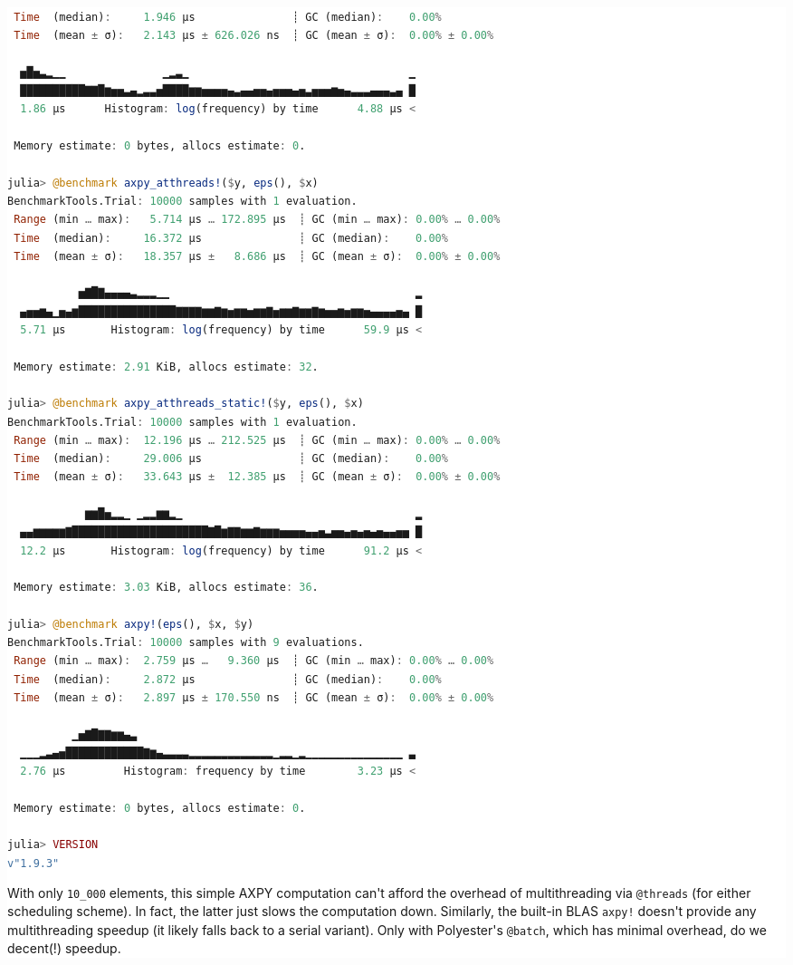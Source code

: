 ```julia
 Time  (median):     1.946 μs               ┊ GC (median):    0.00%
 Time  (mean ± σ):   2.143 μs ± 626.026 ns  ┊ GC (mean ± σ):  0.00% ± 0.00%

  ▅█▅▃▂▁▁               ▁▂▃▁                                  ▁
  ██████████▇▇█▆▅▅▃▄▂▃▃▅████▆▆▅▅▅▅▄▃▄▄▅▅▄▅▅▅▄▅▃▅▅▅▆▅▄▃▃▃▄▄▄▃▄ █
  1.86 μs      Histogram: log(frequency) by time      4.88 μs <

 Memory estimate: 0 bytes, allocs estimate: 0.

julia> @benchmark axpy_atthreads!($y, eps(), $x)
BenchmarkTools.Trial: 10000 samples with 1 evaluation.
 Range (min … max):   5.714 μs … 172.895 μs  ┊ GC (min … max): 0.00% … 0.00%
 Time  (median):     16.372 μs               ┊ GC (median):    0.00%
 Time  (mean ± σ):   18.357 μs ±   8.686 μs  ┊ GC (mean ± σ):  0.00% ± 0.00%

           ▅▇█▇▄▄▄▄▃▂▂▂▁▁                                      ▂
  ▄▅▅▆▄▁▅▄▆███████████████▇▇▇▇▆▆▇▆▅▆▆▅▆▆▇▅▆▆▇▆▆▇▆▅▅▆▅▆▆▅▄▄▄▄▅▄ █
  5.71 μs       Histogram: log(frequency) by time      59.9 μs <

 Memory estimate: 2.91 KiB, allocs estimate: 32.

julia> @benchmark axpy_atthreads_static!($y, eps(), $x)
BenchmarkTools.Trial: 10000 samples with 1 evaluation.
 Range (min … max):  12.196 μs … 212.525 μs  ┊ GC (min … max): 0.00% … 0.00%
 Time  (median):     29.006 μs               ┊ GC (median):    0.00%
 Time  (mean ± σ):   33.643 μs ±  12.385 μs  ┊ GC (mean ± σ):  0.00% ± 0.00%

            ▆▆█▅▂▂▁ ▁▂▂▆▆▂▁                                    ▂
  ▄▄▆▆▆▆▆▇█████████████████████▇█▆▇▇▆▆▇▆▆▆▅▅▅▅▄▄▅▃▅▅▄▅▄▅▄▅▄▄▅▅ █
  12.2 μs       Histogram: log(frequency) by time      91.2 μs <

 Memory estimate: 3.03 KiB, allocs estimate: 36.

julia> @benchmark axpy!(eps(), $x, $y)
BenchmarkTools.Trial: 10000 samples with 9 evaluations.
 Range (min … max):  2.759 μs …   9.360 μs  ┊ GC (min … max): 0.00% … 0.00%
 Time  (median):     2.872 μs               ┊ GC (median):    0.00%
 Time  (mean ± σ):   2.897 μs ± 170.550 ns  ┊ GC (mean ± σ):  0.00% ± 0.00%

          ▁▅▇█▇▇▆▆▄▃                                           
  ▁▁▁▂▃▄▅████████████▇▆▄▃▃▃▃▂▂▂▂▂▂▂▂▂▂▂▂▂▁▂▂▁▂▁▁▁▁▁▁▁▁▁▁▁▁▁▁▁ ▃
  2.76 μs         Histogram: frequency by time        3.23 μs <

 Memory estimate: 0 bytes, allocs estimate: 0.

julia> VERSION
v"1.9.3"
```

With only `10_000` elements, this simple AXPY computation can't afford the overhead of multithreading via `@threads` (for either scheduling scheme). In fact, the latter just slows the computation down. Similarly, the built-in BLAS `axpy!` doesn't provide any multithreading speedup (it likely falls back to a serial variant). Only with Polyester's `@batch`, which has minimal overhead, do we decent(!) speedup.
